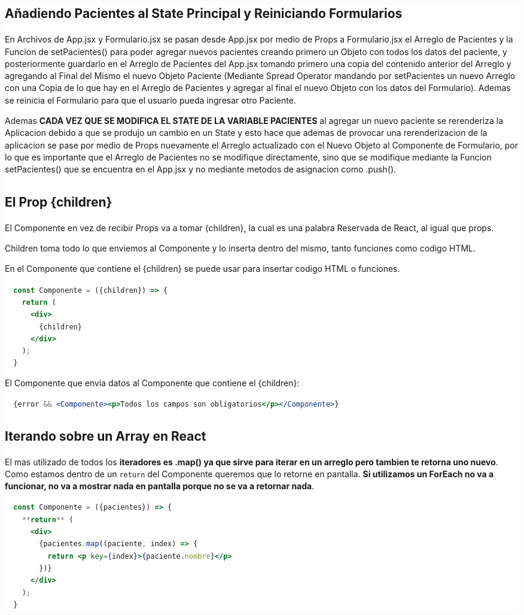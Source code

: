## Añadiendo Pacientes al State Principal y Reiniciando Formularios
En Archivos de App.jsx y Formulario.jsx se pasan desde App.jsx por medio de Props a Formulario.jsx el Arreglo de Pacientes y la Funcion de setPacientes() para poder agregar nuevos pacientes creando primero un Objeto con todos los datos del paciente, y posteriormente guardarlo en el Arreglo de Pacientes del App.jsx tomando primero una copia del contenido anterior del Arreglo y agregando al Final del Mismo el nuevo Objeto Paciente (Mediante Spread Operator mandando por setPacientes un nuevo Arreglo con una Copia de lo que hay en el Arreglo de Pacientes y agregar al final el nuevo Objeto con los datos del Formulario). Ademas se reinicia el Formulario para que el usuario pueda ingresar otro Paciente.

Ademas **CADA VEZ QUE SE MODIFICA EL STATE DE LA VARIABLE PACIENTES** al agregar un nuevo paciente se rerenderiza la Aplicacion debido a que se produjo un cambio en un State y esto hace que ademas de provocar una rerenderizacion de la aplicacion se pase por medio de Props nuevamente el Arreglo actualizado con el Nuevo Objeto al Componente de Formulario, por lo que es importante que el Arreglo de Pacientes no se modifique directamente, sino que se modifique mediante la Funcion setPacientes() que se encuentra en el App.jsx y no mediante metodos de asignacion como .push().

## El Prop {children}
El Componente en vez de recibir Props va a tomar {children}, la cual es una palabra Reservada de React, al igual que props.

Children toma todo lo que enviemos al Componente y lo inserta dentro del mismo, tanto funciones como codigo HTML.

En el Componente que contiene el {children} se puede usar para insertar codigo HTML o funciones.
```jsx
  const Componente = ({children}) => {
    return (
      <div>
        {children}
      </div>
    );
  }
```

El Componente que envia datos al Componente que contiene el {children}:
```jsx
  {error && <Componente><p>Todos los campos son obligatorios</p></Componente>}
```

## Iterando sobre un Array en React
El mas utilizado de todos los **iteradores es .map() ya que sirve para iterar en un arreglo pero tambien te retorna uno nuevo**. Como estamos dentro de un `return` del Componente queremos que lo retorne en pantalla. **Si utilizamos un ForEach no va a funcionar, no va a mostrar nada en pantalla porque no se va a retornar nada**.

```jsx
  const Componente = ({pacientes}) => {
    **return** (
      <div>
        {pacientes.map((paciente, index) => {
          return <p key={index}>{paciente.nombre}</p>
        })}
      </div>
    );
  }
```
